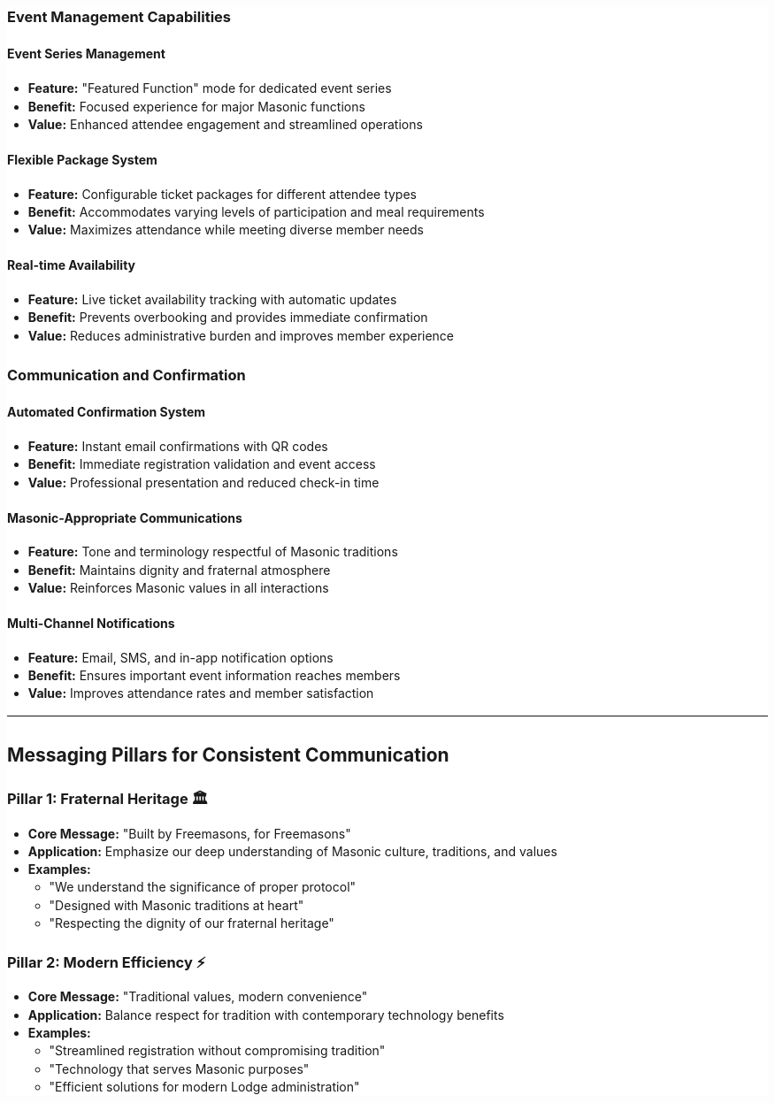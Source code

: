 ### Event Management Capabilities

#### **Event Series Management**
- **Feature:** "Featured Function" mode for dedicated event series
- **Benefit:** Focused experience for major Masonic functions
- **Value:** Enhanced attendee engagement and streamlined operations

#### **Flexible Package System**
- **Feature:** Configurable ticket packages for different attendee types
- **Benefit:** Accommodates varying levels of participation and meal requirements
- **Value:** Maximizes attendance while meeting diverse member needs

#### **Real-time Availability**
- **Feature:** Live ticket availability tracking with automatic updates
- **Benefit:** Prevents overbooking and provides immediate confirmation
- **Value:** Reduces administrative burden and improves member experience

### Communication and Confirmation

#### **Automated Confirmation System**
- **Feature:** Instant email confirmations with QR codes
- **Benefit:** Immediate registration validation and event access
- **Value:** Professional presentation and reduced check-in time

#### **Masonic-Appropriate Communications**
- **Feature:** Tone and terminology respectful of Masonic traditions
- **Benefit:** Maintains dignity and fraternal atmosphere
- **Value:** Reinforces Masonic values in all interactions

#### **Multi-Channel Notifications**
- **Feature:** Email, SMS, and in-app notification options
- **Benefit:** Ensures important event information reaches members
- **Value:** Improves attendance rates and member satisfaction

---

## Messaging Pillars for Consistent Communication

### Pillar 1: **Fraternal Heritage** 🏛️
- **Core Message:** "Built by Freemasons, for Freemasons"
- **Application:** Emphasize our deep understanding of Masonic culture, traditions, and values
- **Examples:**
  - "We understand the significance of proper protocol"
  - "Designed with Masonic traditions at heart"
  - "Respecting the dignity of our fraternal heritage"

### Pillar 2: **Modern Efficiency** ⚡
- **Core Message:** "Traditional values, modern convenience"
- **Application:** Balance respect for tradition with contemporary technology benefits
- **Examples:**
  - "Streamlined registration without compromising tradition"
  - "Technology that serves Masonic purposes"
  - "Efficient solutions for modern Lodge administration"
